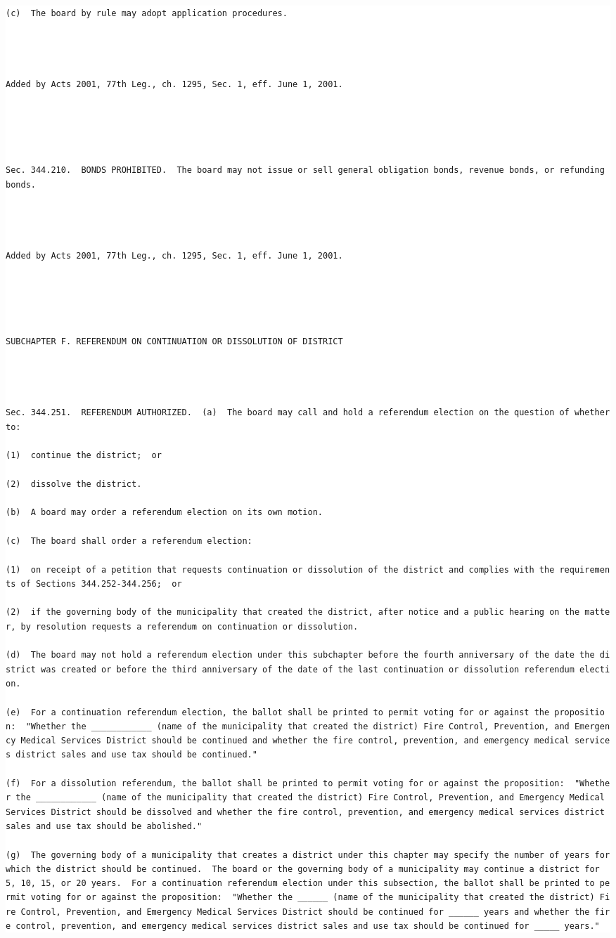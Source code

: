     (c)  The board by rule may adopt application procedures.
    
    
    
    
    Added by Acts 2001, 77th Leg., ch. 1295, Sec. 1, eff. June 1, 2001.
    
    
    
    
    
    Sec. 344.210.  BONDS PROHIBITED.  The board may not issue or sell general obligation bonds, revenue bonds, or refunding bonds.
    
    
    
    
    Added by Acts 2001, 77th Leg., ch. 1295, Sec. 1, eff. June 1, 2001.
    
    
    
    
    
    SUBCHAPTER F. REFERENDUM ON CONTINUATION OR DISSOLUTION OF DISTRICT
    
      
    
    
    Sec. 344.251.  REFERENDUM AUTHORIZED.  (a)  The board may call and hold a referendum election on the question of whether to:
    
    (1)  continue the district;  or
    
    (2)  dissolve the district.
    
    (b)  A board may order a referendum election on its own motion.
    
    (c)  The board shall order a referendum election:
    
    (1)  on receipt of a petition that requests continuation or dissolution of the district and complies with the requirements of Sections 344.252-344.256;  or
    
    (2)  if the governing body of the municipality that created the district, after notice and a public hearing on the matter, by resolution requests a referendum on continuation or dissolution.
    
    (d)  The board may not hold a referendum election under this subchapter before the fourth anniversary of the date the district was created or before the third anniversary of the date of the last continuation or dissolution referendum election.
    
    (e)  For a continuation referendum election, the ballot shall be printed to permit voting for or against the proposition:  "Whether the ____________ (name of the municipality that created the district) Fire Control, Prevention, and Emergency Medical Services District should be continued and whether the fire control, prevention, and emergency medical services district sales and use tax should be continued."
    
    (f)  For a dissolution referendum, the ballot shall be printed to permit voting for or against the proposition:  "Whether the ____________ (name of the municipality that created the district) Fire Control, Prevention, and Emergency Medical Services District should be dissolved and whether the fire control, prevention, and emergency medical services district sales and use tax should be abolished."
    
    (g)  The governing body of a municipality that creates a district under this chapter may specify the number of years for which the district should be continued.  The board or the governing body of a municipality may continue a district for 5, 10, 15, or 20 years.  For a continuation referendum election under this subsection, the ballot shall be printed to permit voting for or against the proposition:  "Whether the ______ (name of the municipality that created the district) Fire Control, Prevention, and Emergency Medical Services District should be continued for ______ years and whether the fire control, prevention, and emergency medical services district sales and use tax should be continued for _____ years."
    